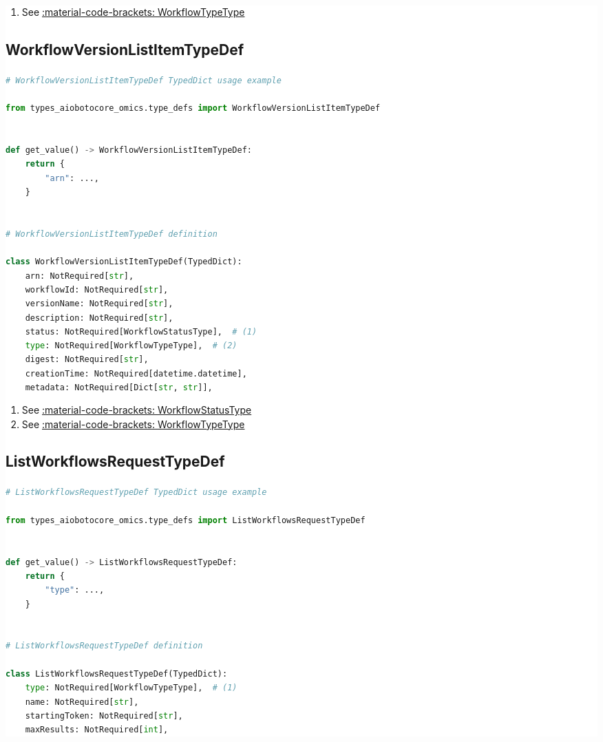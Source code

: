 1. See [:material-code-brackets: WorkflowTypeType](./literals.md#workflowtypetype)

## WorkflowVersionListItemTypeDef

```python
# WorkflowVersionListItemTypeDef TypedDict usage example

from types_aiobotocore_omics.type_defs import WorkflowVersionListItemTypeDef


def get_value() -> WorkflowVersionListItemTypeDef:
    return {
        "arn": ...,
    }


# WorkflowVersionListItemTypeDef definition

class WorkflowVersionListItemTypeDef(TypedDict):
    arn: NotRequired[str],
    workflowId: NotRequired[str],
    versionName: NotRequired[str],
    description: NotRequired[str],
    status: NotRequired[WorkflowStatusType],  # (1)
    type: NotRequired[WorkflowTypeType],  # (2)
    digest: NotRequired[str],
    creationTime: NotRequired[datetime.datetime],
    metadata: NotRequired[Dict[str, str]],
```

1. See [:material-code-brackets: WorkflowStatusType](./literals.md#workflowstatustype)
2. See [:material-code-brackets: WorkflowTypeType](./literals.md#workflowtypetype)

## ListWorkflowsRequestTypeDef

```python
# ListWorkflowsRequestTypeDef TypedDict usage example

from types_aiobotocore_omics.type_defs import ListWorkflowsRequestTypeDef


def get_value() -> ListWorkflowsRequestTypeDef:
    return {
        "type": ...,
    }


# ListWorkflowsRequestTypeDef definition

class ListWorkflowsRequestTypeDef(TypedDict):
    type: NotRequired[WorkflowTypeType],  # (1)
    name: NotRequired[str],
    startingToken: NotRequired[str],
    maxResults: NotRequired[int],
```
